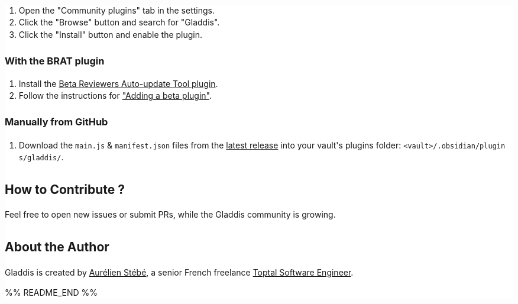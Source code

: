 1. Open the "Community plugins" tab in the settings.
2. Click the "Browse" button and search for "Gladdis".
3. Click the "Install" button and enable the plugin.

### With the BRAT plugin

1. Install the [Beta Reviewers Auto-update Tool plugin](https://github.com/TfTHacker/obsidian42-brat).
2. Follow the instructions for ["Adding a beta plugin"](https://tfthacker.com/brat-quick-guide#Adding+a+beta+plugin).

### Manually from GitHub

1. Download the `main.js` & `manifest.json` files from the [latest release](https://github.com/AurelienStebe/Gladdis/releases) into your vault's plugins folder: `<vault>/.obsidian/plugins/gladdis/`.

## How to Contribute ?

Feel free to open new issues or submit PRs, while the Gladdis community is growing.

## About the Author

Gladdis is created by [Aurélien Stébé](https://github.com/AurelienStebe), a senior French freelance [Toptal Software Engineer](https://www.toptal.com/resume/aurelien-stebe).


%% README_END %%
